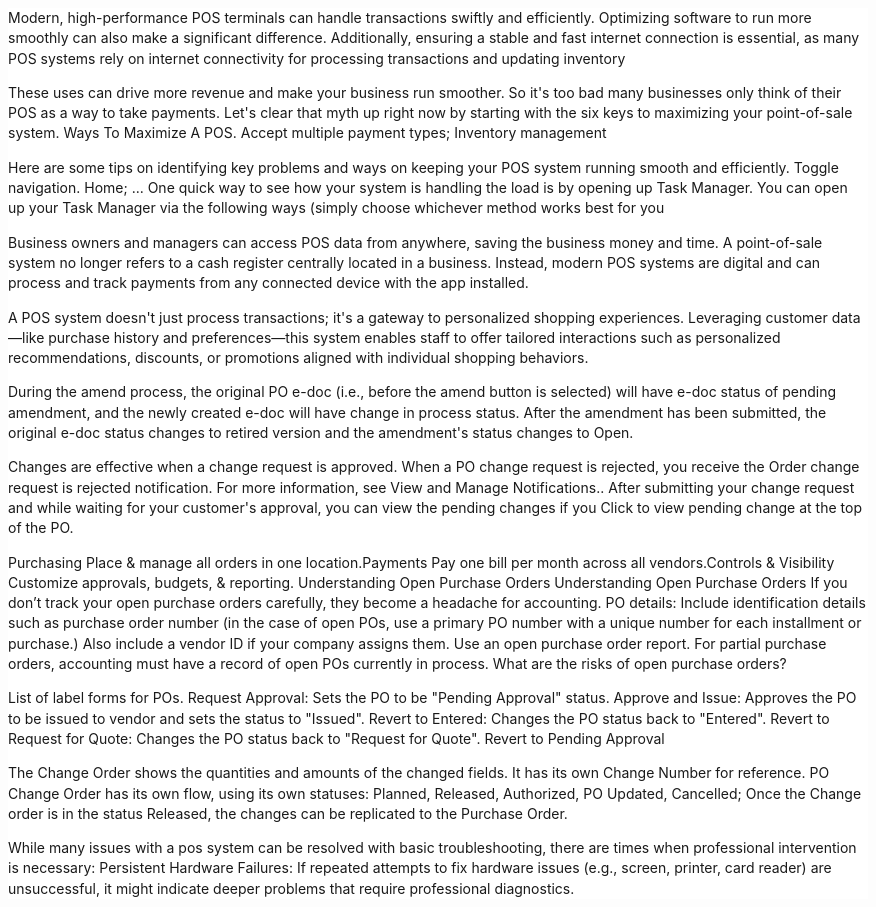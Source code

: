 Modern, high-performance POS terminals can handle transactions swiftly and efficiently. Optimizing software to run more smoothly can also make a significant difference. Additionally, ensuring a stable and fast internet connection is essential, as many POS systems rely on internet connectivity for processing transactions and updating inventory

These uses can drive more revenue and make your business run smoother. So it's too bad many businesses only think of their POS as a way to take payments. Let's clear that myth up right now by starting with the six keys to maximizing your point-of-sale system. Ways To Maximize A POS. Accept multiple payment types; Inventory management

Here are some tips on identifying key problems and ways on keeping your POS system running smooth and efficiently. Toggle navigation. Home; ... One quick way to see how your system is handling the load is by opening up Task Manager. You can open up your Task Manager via the following ways (simply choose whichever method works best for you

Business owners and managers can access POS data from anywhere, saving the business money and time. A point-of-sale system no longer refers to a cash register centrally located in a business. Instead, modern POS systems are digital and can process and track payments from any connected device with the app installed.

A POS system doesn't just process transactions; it's a gateway to personalized shopping experiences. Leveraging customer data—like purchase history and preferences—this system enables staff to offer tailored interactions such as personalized recommendations, discounts, or promotions aligned with individual shopping behaviors.

During the amend process, the original PO e-doc (i.e., before the amend button is selected) will have e-doc status of pending amendment, and the newly created e-doc will have change in process status. After the amendment has been submitted, the original e-doc status changes to retired version and the amendment's status changes to Open.

Changes are effective when a change request is approved. When a PO change request is rejected, you receive the Order change request is rejected notification. For more information, see View and Manage Notifications.. After submitting your change request and while waiting for your customer's approval, you can view the pending changes if you Click to view pending change at the top of the PO.

Purchasing Place & manage all orders in one location.Payments Pay one bill per month across all vendors.Controls & Visibility Customize approvals, budgets, & reporting. Understanding Open Purchase Orders Understanding Open Purchase Orders If you don’t track your open purchase orders carefully, they become a headache for accounting. PO details: Include identification details such as purchase order number (in the case of open POs, use a primary PO number with a unique number for each installment or purchase.) Also include a vendor ID if your company assigns them. Use an open purchase order report. For partial purchase orders, accounting must have a record of open POs currently in process. What are the risks of open purchase orders?

List of label forms for POs. Request Approval: Sets the PO to be "Pending Approval" status. Approve and Issue: Approves the PO to be issued to vendor and sets the status to "Issued". Revert to Entered: Changes the PO status back to "Entered". Revert to Request for Quote: Changes the PO status back to "Request for Quote". Revert to Pending Approval

The Change Order shows the quantities and amounts of the changed fields. It has its own Change Number for reference. PO Change Order has its own flow, using its own statuses: Planned, Released, Authorized, PO Updated, Cancelled; Once the Change order is in the status Released, the changes can be replicated to the Purchase Order.

While many issues with a pos system can be resolved with basic troubleshooting, there are times when professional intervention is necessary: Persistent Hardware Failures: If repeated attempts to fix hardware issues (e.g., screen, printer, card reader) are unsuccessful, it might indicate deeper problems that require professional diagnostics.
